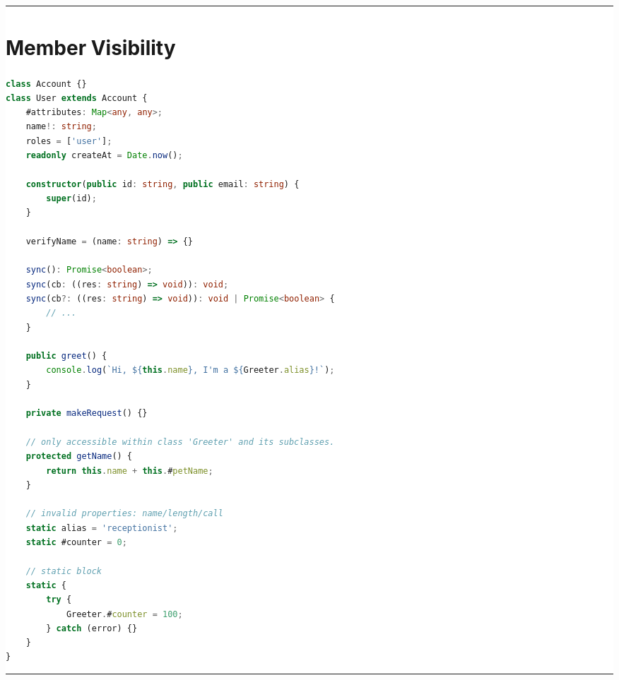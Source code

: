 

---

# Member Visibility

```ts
class Account {}
class User extends Account {
    #attributes: Map<any, any>;
    name!: string;
    roles = ['user'];
    readonly createAt = Date.now();

    constructor(public id: string, public email: string) {
        super(id);
    }

    verifyName = (name: string) => {}

    sync(): Promise<boolean>;
    sync(cb: ((res: string) => void)): void;
    sync(cb?: ((res: string) => void)): void | Promise<boolean> {
        // ...
    }

    public greet() {
        console.log(`Hi, ${this.name}, I'm a ${Greeter.alias}!`);
    }

    private makeRequest() {}

    // only accessible within class 'Greeter' and its subclasses.
    protected getName() {
        return this.name + this.#petName;
    }

    // invalid properties: name/length/call
    static alias = 'receptionist';
    static #counter = 0;

    // static block
    static {
        try {
            Greeter.#counter = 100;
        } catch (error) {}
    }
}
```



---
